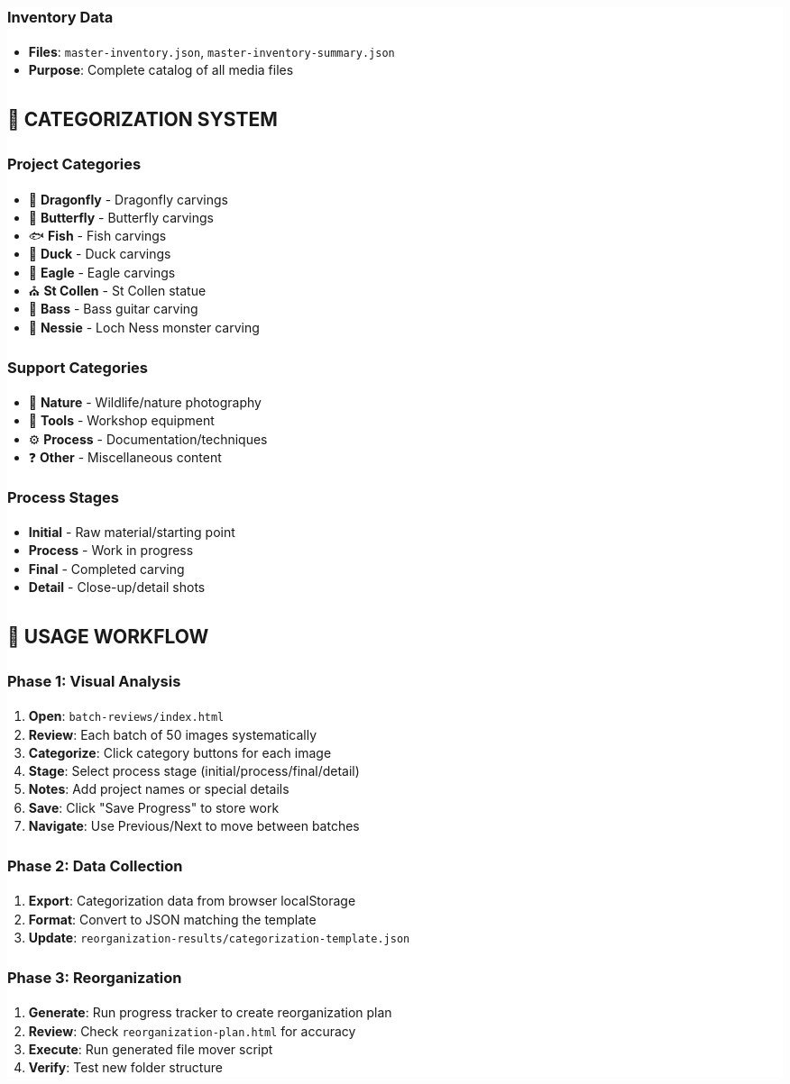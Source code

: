 ### Inventory Data
- **Files**: `master-inventory.json`, `master-inventory-summary.json`
- **Purpose**: Complete catalog of all media files

## 🎨 CATEGORIZATION SYSTEM

### Project Categories
- 🦋 **Dragonfly** - Dragonfly carvings
- 🦋 **Butterfly** - Butterfly carvings
- 🐟 **Fish** - Fish carvings
- 🦆 **Duck** - Duck carvings
- 🦅 **Eagle** - Eagle carvings
- ⛪ **St Collen** - St Collen statue
- 🎸 **Bass** - Bass guitar carving
- 🐲 **Nessie** - Loch Ness monster carving

### Support Categories
- 🌿 **Nature** - Wildlife/nature photography
- 🔧 **Tools** - Workshop equipment
- ⚙️ **Process** - Documentation/techniques
- ❓ **Other** - Miscellaneous content

### Process Stages
- **Initial** - Raw material/starting point
- **Process** - Work in progress
- **Final** - Completed carving
- **Detail** - Close-up/detail shots

## 🚀 USAGE WORKFLOW

### Phase 1: Visual Analysis
1. **Open**: `batch-reviews/index.html`
2. **Review**: Each batch of 50 images systematically
3. **Categorize**: Click category buttons for each image
4. **Stage**: Select process stage (initial/process/final/detail)
5. **Notes**: Add project names or special details
6. **Save**: Click "Save Progress" to store work
7. **Navigate**: Use Previous/Next to move between batches

### Phase 2: Data Collection
1. **Export**: Categorization data from browser localStorage
2. **Format**: Convert to JSON matching the template
3. **Update**: `reorganization-results/categorization-template.json`

### Phase 3: Reorganization
1. **Generate**: Run progress tracker to create reorganization plan
2. **Review**: Check `reorganization-plan.html` for accuracy
3. **Execute**: Run generated file mover script
4. **Verify**: Test new folder structure
